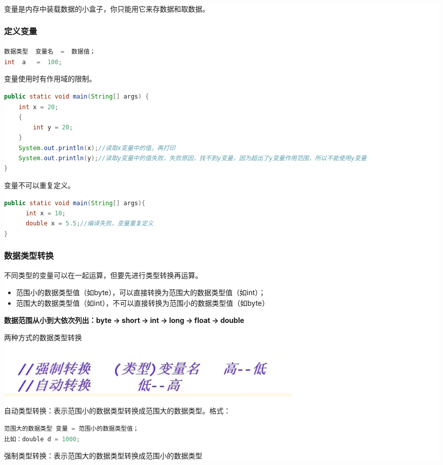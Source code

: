 变量是内存中装载数据的小盒子，你只能用它来存数据和取数据。

### 定义变量

```java
数据类型  变量名  =  数据值；
int  a   =  100;
```

变量使用时有作用域的限制。

```java
public static void main(String[] args) {
    int x = 20;
    {
        int y = 20;
    }
    System.out.println(x);//读取x变量中的值，再打印
    System.out.println(y);//读取y变量中的值失败，失败原因，找不到y变量，因为超出了y变量作用范围，所以不能使用y变量
}
```

变量不可以重复定义。

```java
public static void main(String[] args){
      int x = 10;
      double x = 5.5;//编译失败，变量重复定义
}
```

### 数据类型转换

不同类型的变量可以在一起运算，但要先进行类型转换再运算。

- 范围小的数据类型值（如byte），可以直接转换为范围大的数据类型值（如int）；
- 范围大的数据类型值（如int），不可以直接转换为范围小的数据类型值（如byte）

**数据范围从小到大依次列出：byte -> short -> int -> long -> float -> double**

两种方式的数据类型转换

<img src="java笔记.assets/image-20221027221608260.png" alt="image-20221027221608260" style="zoom: 80%;" />

自动类型转换：表示范围小的数据类型转换成范围大的数据类型。格式：

```c++
范围大的数据类型 变量 = 范围小的数据类型值；
比如：double d = 1000; 
```

强制类型转换：表示范围大的数据类型转换成范围小的数据类型
